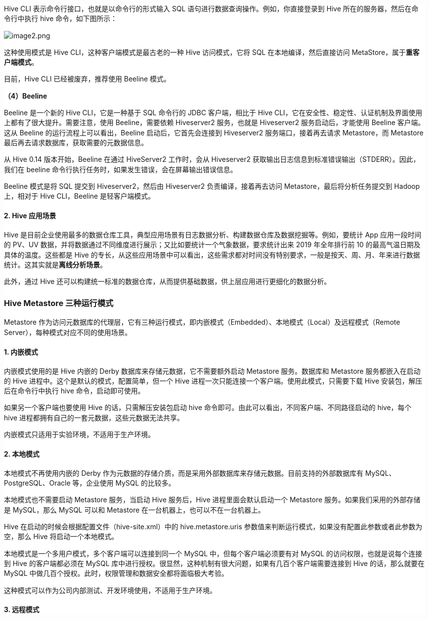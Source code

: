 Hive CLI 表示命令行接口，也就是以命令行的形式输入 SQL 语句进行数据查询操作。例如，你直接登录到 Hive 所在的服务器，然后在命令行中执行 hive 命令，如下图所示：


<Image alt="image2.png" src="https://s0.lgstatic.com/i/image/M00/11/08/CgqCHl7LdaiAR0y9AACfQqms-MA564.png"/> 


这种使用模式是 Hive CLI，这种客户端模式是最古老的一种 Hive 访问模式，它将 SQL 在本地编译，然后直接访问 MetaStore，属于**重客户端模式**。

目前，Hive CLI 已经被废弃，推荐使用 Beeline 模式。

**（4）Beeline**

Beeline 是一个新的 Hive CLI，它是一种基于 SQL 命令行的 JDBC 客户端，相比于 Hive CLI，它在安全性、稳定性、认证机制及界面使用上都有了很大提升。需要注意，使用 Beeline，需要依赖 Hiveserver2 服务，也就是 Hiveserver2 服务启动后，才能使用 Beeline 客户端。这从 Beeline 的运行流程上可以看出，Beeline 启动后，它首先会连接到 Hiveserver2 服务端口，接着再去请求 Metastore，而 Metastore 最后再去请求数据库，获取需要的元数据信息。

从 Hive 0.14 版本开始，Beeline 在通过 HiveServer2 工作时，会从 Hiveserver2 获取输出日志信息到标准错误输出（STDERR）。因此，我们在 beeline 命令行执行任务时，如果发生错误，会在屏幕输出错误信息。

Beeline 模式是将 SQL 提交到 Hiveserver2，然后由 Hiveserver2 负责编译，接着再去访问 Metastore，最后将分析任务提交到 Hadoop 上，相对于 Hive CLI，Beeline 是轻客户端模式。

#### 2. Hive 应用场景

Hive 是目前企业使用最多的数据仓库工具，典型应用场景有日志数据分析、构建数据仓库及数据挖掘等。例如，要统计 App 应用一段时间的 PV、UV 数据，并将数据通过不同维度进行展示；又比如要统计一个气象数据，要求统计出来 2019 年全年排行前 10 的最高气温日期及具体的温度。这些都是 Hive 的专长，从这些应用场景中可以看出，这些需求都对时间没有特别要求，一般是按天、周、月、年来进行数据统计。这其实就是**离线分析场景**。

此外，通过 Hive 还可以构建统一标准的数据仓库，从而提供基础数据，供上层应用进行更细化的数据分析。

### Hive Metastore 三种运行模式

Metastore 作为访问元数据库的代理层，它有三种运行模式，即内嵌模式（Embedded）、本地模式（Local）及远程模式（Remote Server），每种模式对应不同的使用场景。

#### 1. 内嵌模式

内嵌模式使用的是 Hive 内嵌的 Derby 数据库来存储元数据，它不需要额外启动 Metastore 服务。数据库和 Metastore 服务都嵌入在启动的 Hive 进程中。这个是默认的模式，配置简单，但一个 Hive 进程一次只能连接一个客户端。使用此模式，只需要下载 Hive 安装包，解压后在命令行中执行 hive 命令，启动即可使用。

如果另一个客户端也要使用 Hive 的话，只需解压安装包启动 hive 命令即可。由此可以看出，不同客户端、不同路径启动的 hive，每个 hive 进程都拥有自己的一套元数据，这些元数据无法共享。

内嵌模式只适用于实验环境，不适用于生产环境。

#### 2. 本地模式

本地模式不再使用内嵌的 Derby 作为元数据的存储介质，而是采用外部数据库来存储元数据。目前支持的外部数据库有 MySQL、PostgreSQL、Oracle 等，企业使用 MySQL 的比较多。

本地模式也不需要启动 Metastore 服务，当启动 Hive 服务后，Hive 进程里面会默认启动一个 Metastore 服务。如果我们采用的外部存储是 MySQL，那么 MySQL 可以和 Metastore 在一台机器上，也可以不在一台机器上。

Hive 在启动的时候会根据配置文件（hive-site.xml）中的 hive.metastore.uris 参数值来判断运行模式，如果没有配置此参数或者此参数为空，那么 Hive 将启动一个本地模式。

本地模式是一个多用户模式，多个客户端可以连接到同一个 MySQL 中，但每个客户端必须要有对 MySQL 的访问权限，也就是说每个连接到 Hive 的客户端都必须在 MySQL 库中进行授权。很显然，这种机制有很大问题，如果有几百个客户端需要连接到 Hive 的话，那么就要在 MySQL 中做几百个授权。此时，权限管理和数据安全都将面临极大考验。

这种模式可以作为公司内部测试、开发环境使用，不适用于生产环境。

#### 3. 远程模式
